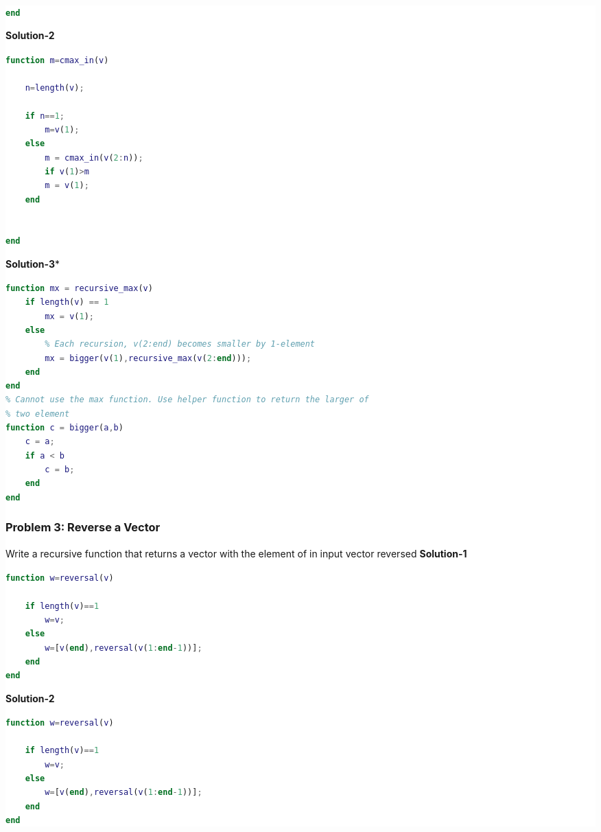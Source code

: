 ```Matlab
end
```
**Solution-2**
```matlab
function m=cmax_in(v)

    n=length(v);

    if n==1;
        m=v(1);
    else
        m = cmax_in(v(2:n));
        if v(1)>m
        m = v(1);
    end


end
```

**Solution-3***
```Matlab
function mx = recursive_max(v)
    if length(v) == 1 
        mx = v(1);
    else
        % Each recursion, v(2:end) becomes smaller by 1-element
        mx = bigger(v(1),recursive_max(v(2:end)));
    end
end
% Cannot use the max function. Use helper function to return the larger of 
% two element
function c = bigger(a,b)
    c = a;
    if a < b
        c = b;
    end
end
```

### Problem 3: Reverse a Vector
Write a recursive function that returns a vector with the element of in input vector reversed
**Solution-1**
```Matlab
function w=reversal(v)
    
    if length(v)==1
        w=v;
    else
        w=[v(end),reversal(v(1:end-1))];
    end
end
```
**Solution-2**
```Matlab
function w=reversal(v)
    
    if length(v)==1
        w=v;
    else
        w=[v(end),reversal(v(1:end-1))];
    end
end
```
